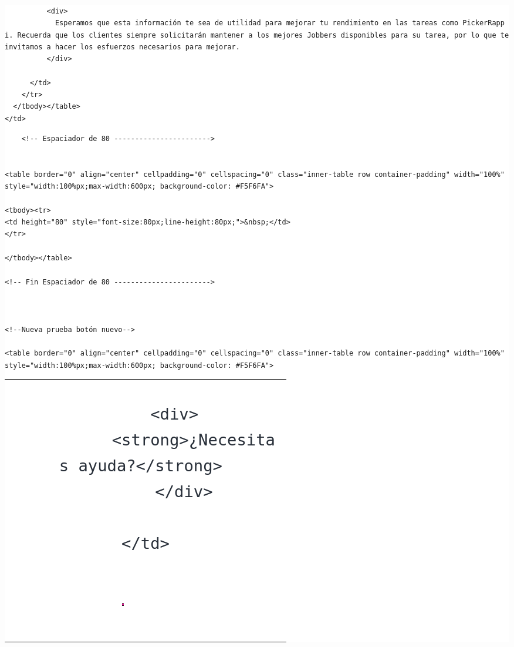               <div>
                Esperamos que esta información te sea de utilidad para mejorar tu rendimiento en las tareas como PickerRappi. Recuerda que los clientes siempre solicitarán mantener a los mejores Jobbers disponibles para su tarea, por lo que te invitamos a hacer los esfuerzos necesarios para mejorar.
              </div>
            
          </td>
        </tr>
      </tbody></table>
    </td>
  </tr>
</tbody></table>	
	
	
		<!-- Espaciador de 80 ----------------------->
	
	
	<table border="0" align="center" cellpadding="0" cellspacing="0" class="inner-table row container-padding" width="100%" style="width:100%px;max-width:600px; background-color: #F5F6FA"> 
		
	<tbody><tr>
    <td height="80" style="font-size:80px;line-height:80px;">&nbsp;</td>
    </tr>
  
    </tbody></table>
	
	<!-- Fin Espaciador de 80 ----------------------->
	
	
	
	<!--Nueva prueba botón nuevo-->
	
	<table border="0" align="center" cellpadding="0" cellspacing="0" class="inner-table row container-padding" width="100%" style="width:100%px;max-width:600px; background-color: #F5F6FA">
 
  <tbody><tr>
    <td align="center" bgcolor="#F5F6FA">
		

<table border="0" align="center" cellpadding="0" cellspacing="0" class="inner-table row" width="100%" style="width:100%;max-width:480px;">

  <tbody><tr>
    <td class="center-text" align="center" style="font-family: 'Nunito', sans-serif;font-size:32px;line-height:42px;font-weight:300;color:#282F39;text-decoration:none;letter-spacing:0px;">
        
          <div>
			  <strong>¿Necesitas ayuda?</strong> 
			</div>
        
    </td>
  </tr>
  <tr>
    <td height="18" style="font-size:18px;line-height:18px;">&nbsp;</td>
  </tr>
  <tr>
    <td align="center">
      <table width="80" border="0" cellpadding="0" cellspacing="0" align="center" class="center-float" style="width:80px;max-width:80px; border-color: #EC0091">
        <tbody><tr>
          <td align="center" valign="middle" height="2" bgcolor="#ec0091" style="font-size:2px;line-height:2px;border-radius:6px; border-color: #EC0091">&nbsp;</td>
        </tr>
      </tbody></table>
    </td>
  </tr>
  <tr>
    <td height="28" style="font-size:28px;line-height:28px;">&nbsp;</td>
  </tr>
  <tr>
    <td align="center">
      